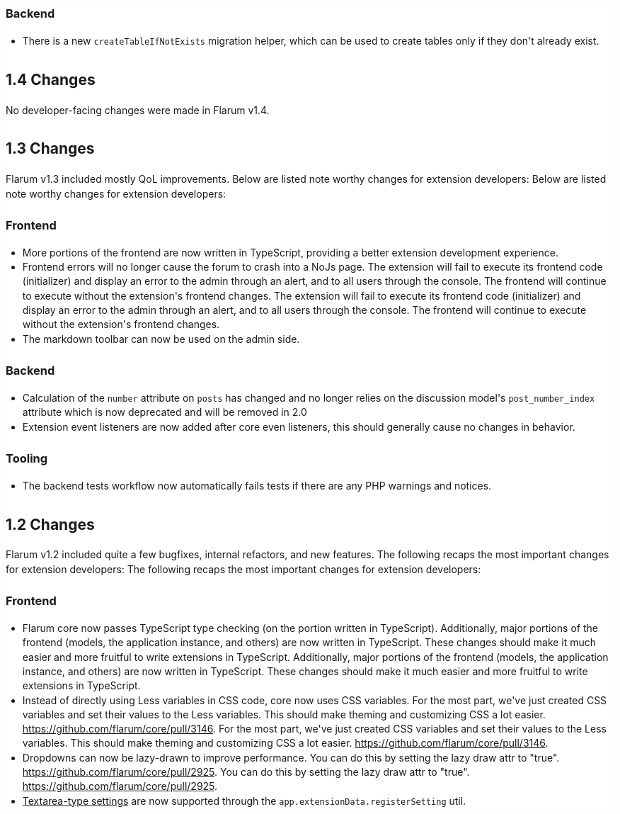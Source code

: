### Backend

- There is a new `createTableIfNotExists` migration helper, which can be used to create tables only if they don't already exist.

## 1.4 Changes

No developer-facing changes were made in Flarum v1.4.

## 1.3 Changes

Flarum v1.3 included mostly QoL improvements. Below are listed note worthy changes for extension developers: Below are listed note worthy changes for extension developers:

### Frontend

- More portions of the frontend are now written in TypeScript, providing a better extension development experience.
- Frontend errors will no longer cause the forum to crash into a NoJs page. The extension will fail to execute its frontend code (initializer) and display an error to the admin through an alert, and to all users through the console. The frontend will continue to execute without the extension's frontend changes. The extension will fail to execute its frontend code (initializer) and display an error to the admin through an alert, and to all users through the console. The frontend will continue to execute without the extension's frontend changes.
- The markdown toolbar can now be used on the admin side.

### Backend

- Calculation of the `number` attribute on `posts` has changed and no longer relies on the discussion model's `post_number_index` attribute which is now deprecated and will be removed in 2.0
- Extension event listeners are now added after core even listeners, this should generally cause no changes in behavior.

### Tooling

- The backend tests workflow now automatically fails tests if there are any PHP warnings and notices.

## 1.2 Changes

Flarum v1.2 included quite a few bugfixes, internal refactors, and new features. The following recaps the most important changes for extension developers: The following recaps the most important changes for extension developers:

### Frontend

- Flarum core now passes TypeScript type checking (on the portion written in TypeScript). Additionally, major portions of the frontend (models, the application instance, and others) are now written in TypeScript. These changes should make it much easier and more fruitful to write extensions in TypeScript. Additionally, major portions of the frontend (models, the application instance, and others) are now written in TypeScript. These changes should make it much easier and more fruitful to write extensions in TypeScript.
- Instead of directly using Less variables in CSS code, core now uses CSS variables. For the most part, we've just created CSS variables and set their values to the Less variables. This should make theming and customizing CSS a lot easier. https://github.com/flarum/core/pull/3146. For the most part, we've just created CSS variables and set their values to the Less variables. This should make theming and customizing CSS a lot easier. https://github.com/flarum/core/pull/3146.
- Dropdowns can now be lazy-drawn to improve performance. You can do this by setting the lazy draw attr to "true". https://github.com/flarum/core/pull/2925. You can do this by setting the lazy draw attr to "true". https://github.com/flarum/core/pull/2925.
- [Textarea-type settings](https://github.com/flarum/core/pull/3141) are now supported through the `app.extensionData.registerSetting` util.